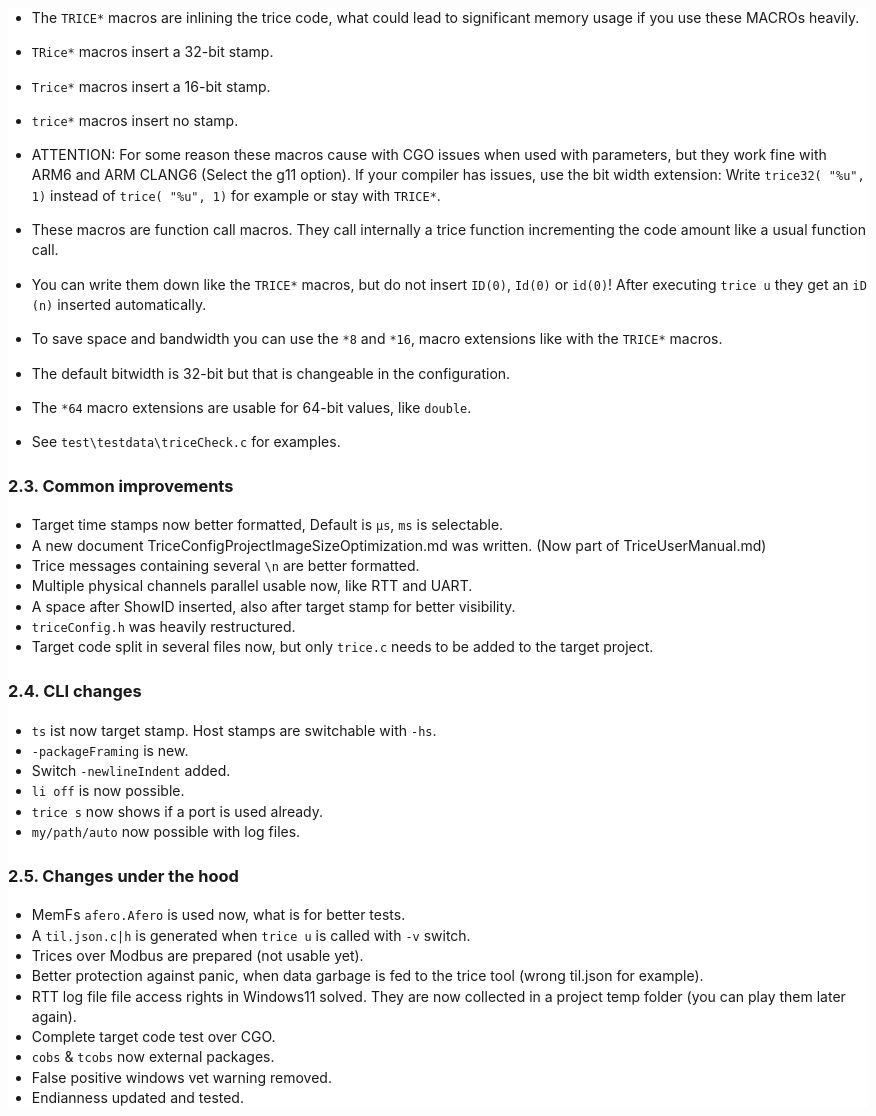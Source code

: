 * The `TRICE*` macros are inlining the trice code, what could lead to significant memory usage if you use these MACROs heavily.

* `TRice*` macros insert a 32-bit stamp.
* `Trice*` macros insert a 16-bit stamp.
* `trice*` macros insert no stamp.
* ATTENTION: For some reason these macros cause with CGO issues when used with parameters, but they work fine with ARM6 and ARM CLANG6 (Select the g11 option). If your compiler has issues, use the bit width extension: Write `trice32( "%u", 1)` instead of `trice( "%u", 1)` for example or stay with `TRICE*`.
* These macros are function call macros. They call internally a trice function incrementing the code amount like a usual function call.
* You can write them down like the `TRICE*` macros, but do not insert `ID(0)`, `Id(0)` or `id(0)`! After executing `trice u` they get an `iD(n)` inserted automatically.
* To save space and bandwidth you can use the `*8` and `*16`, macro extensions like with the `TRICE*` macros.
* The default bitwidth is 32-bit but that is changeable in the configuration.
* The `*64` macro extensions are usable for 64-bit values, like `double`.
* See `test\testdata\triceCheck.c` for examples.

### 2.3. <a id='common-improvements'></a>Common improvements

- Target time stamps now better formatted, Default is `µs`, `ms` is selectable.
- A new document TriceConfigProjectImageSizeOptimization.md was written. (Now part of TriceUserManual.md)
- Trice messages containing several `\n` are better formatted.
- Multiple physical channels parallel usable now, like RTT and UART.
- A space after ShowID inserted, also after target stamp for better visibility.
- `triceConfig.h` was heavily restructured.
- Target code split in several files now, but only `trice.c` needs to be added to the target project.

### 2.4. <a id='cli-changes'></a>CLI changes

- `ts` ist now target stamp. Host stamps are switchable with `-hs`.
- `-packageFraming` is new.
- Switch `-newlineIndent` added.
- `li off` is now possible.
- `trice s` now shows if a port is used already.
- `my/path/auto` now possible with log files.

### 2.5. <a id='changes-under-the-hood'></a>Changes under the hood

* MemFs `afero.Afero` is used now, what is for better tests.
* A `til.json.c|h` is generated when `trice u` is called with `-v` switch.
* Trices over Modbus are prepared (not usable yet).
* Better protection against panic, when data garbage is fed to the trice tool (wrong til.json for example).
* RTT log file file access rights in Windows11 solved. They are now collected in a project temp folder (you can play them later again).
* Complete target code test over CGO.
* `cobs` & `tcobs` now external packages.
* False positive windows vet warning removed.
* Endianness updated and tested.
